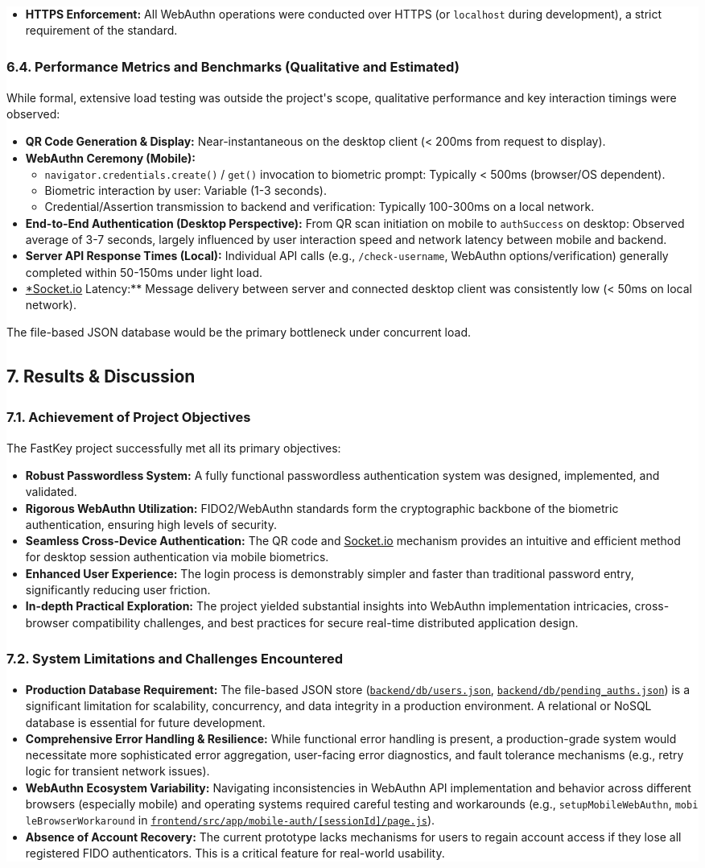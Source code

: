 - **HTTPS Enforcement:** All WebAuthn operations were conducted over HTTPS (or `localhost` during development), a strict requirement of the standard.

### 6.4. Performance Metrics and Benchmarks (Qualitative and Estimated)

While formal, extensive load testing was outside the project's scope, qualitative performance and key interaction timings were observed:

- **QR Code Generation & Display:** Near-instantaneous on the desktop client (< 200ms from request to display).
- **WebAuthn Ceremony (Mobile):**
    - `navigator.credentials.create()` / `get()` invocation to biometric prompt: Typically < 500ms (browser/OS dependent).
    - Biometric interaction by user: Variable (1-3 seconds).
    - Credential/Assertion transmission to backend and verification: Typically 100-300ms on a local network.
- **End-to-End Authentication (Desktop Perspective):** From QR scan initiation on mobile to `authSuccess` on desktop: Observed average of 3-7 seconds, largely influenced by user interaction speed and network latency between mobile and backend.
- **Server API Response Times (Local):** Individual API calls (e.g., `/check-username`, WebAuthn options/verification) generally completed within 50-150ms under light load.
- [*Socket.io](http://socket.io/) Latency:** Message delivery between server and connected desktop client was consistently low (< 50ms on local network).

The file-based JSON database would be the primary bottleneck under concurrent load.

## 7. Results & Discussion

### 7.1. Achievement of Project Objectives

The FastKey project successfully met all its primary objectives:

- **Robust Passwordless System:** A fully functional passwordless authentication system was designed, implemented, and validated.
- **Rigorous WebAuthn Utilization:** FIDO2/WebAuthn standards form the cryptographic backbone of the biometric authentication, ensuring high levels of security.
- **Seamless Cross-Device Authentication:** The QR code and [Socket.io](http://socket.io/) mechanism provides an intuitive and efficient method for desktop session authentication via mobile biometrics.
- **Enhanced User Experience:** The login process is demonstrably simpler and faster than traditional password entry, significantly reducing user friction.
- **In-depth Practical Exploration:** The project yielded substantial insights into WebAuthn implementation intricacies, cross-browser compatibility challenges, and best practices for secure real-time distributed application design.

### 7.2. System Limitations and Challenges Encountered

- **Production Database Requirement:** The file-based JSON store ([`backend/db/users.json`](https://www.notion.so/rm40/backend/db/users.json), [`backend/db/pending_auths.json`](https://www.notion.so/rm40/backend/db/pending_auths.json)) is a significant limitation for scalability, concurrency, and data integrity in a production environment. A relational or NoSQL database is essential for future development.
- **Comprehensive Error Handling & Resilience:** While functional error handling is present, a production-grade system would necessitate more sophisticated error aggregation, user-facing error diagnostics, and fault tolerance mechanisms (e.g., retry logic for transient network issues).
- **WebAuthn Ecosystem Variability:** Navigating inconsistencies in WebAuthn API implementation and behavior across different browsers (especially mobile) and operating systems required careful testing and workarounds (e.g., `setupMobileWebAuthn`, `mobileBrowserWorkaround` in [`frontend/src/app/mobile-auth/[sessionId]/page.js`](https://www.notion.so/rm40/frontend/src/app/mobile-auth/%5BsessionId%5D/page.js)).
- **Absence of Account Recovery:** The current prototype lacks mechanisms for users to regain account access if they lose all registered FIDO authenticators. This is a critical feature for real-world usability.